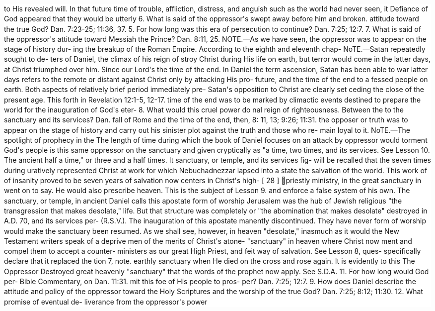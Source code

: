 to His revealed will. In that future time
of trouble, affliction, distress, and anguish
such as the world had never seen, it                        Defiance of God
appeared that they would be utterly                6. What is said of the oppressor's
swept away before him and broken.               attitude toward the true God? Dan.
                                                7:23-25; 11:36, 37.
  5. For how long was this era of
persecution to continue? Dan. 7:25;
12:7.
                                                   7. What is said of the oppressor's
                                                attitude toward Messiah the Prince?
                                                Dan. 8:11, 25.
  NOTE.—As we have seen, the oppressor
was to appear on the stage of history dur-
ing the breakup of the Roman Empire.
According to the eighth and eleventh chap-        NoTE.—Satan repeatedly sought to de-
ters of Daniel, the climax of his reign of      stroy Christ during His life on earth, but
terror would come in the latter days, at        Christ triumphed over him. Since our Lord's
the time of the end. In Daniel the term         ascension, Satan has been able to war
latter days refers to the remote or distant     against Christ only by attacking His pro-
future, and the time of the end to a            fessed people on earth. Both aspects of
relatively brief period immediately pre-        Satan's opposition to Christ are clearly set
ceding the close of the present age. This       forth in Revelation 12:1-5, 12-17.
time of the end was to be marked by
climactic events destined to prepare the
world for the inauguration of God's eter-          8. What would this cruel power do
nal reign of righteousness. Between the         to the sanctuary and its services? Dan.
fall of Rome and the time of the end, then,     8: 11, 13; 9:26; 11:31.
the opposer or truth was to appear on the
stage of history and carry out his sinister
plot against the truth and those who re-
main loyal to it.                                  NoTE.—The spotlight of prophecy in the
  The length of time during which the           book of Daniel focuses on an attack by
oppressor would torment God's people is         this same oppressor on the sanctuary and
given cryptically as "a time, two times, and    its services. See Lesson 10. The ancient
half a time," or three and a half times. It     sanctuary, or temple, and its services fig-
will be recalled that the seven times during    uratively represented Christ at work for
which Nebuchadnezzar lapsed into a state        the salvation of the world. This work of
of insanity proved to be seven years of         salvation now centers in Christ's high-
                                            [ 28 ]
priestly ministry, in the great sanctuary in    went on to say. He would also prescribe
heaven. This is the subject of Lesson 9.        and enforce a false system of his own.
   The sanctuary, or temple, in ancient         Daniel calls this apostate form of worship
Jerusalem was the hub of Jewish religious       "the transgression that makes desolate,"
life. But that structure was completely         or "the abomination that makes desolate"
destroyed in A.D. 70, and its services per-     (R.S.V.). The inauguration of this apostate
manently discontinued. They have never          form of worship would make the sanctuary
been resumed. As we shall see, however,         in heaven "desolate," inasmuch as it would
the New Testament writers speak of a            deprive men of the merits of Christ's atone-
"sanctuary" in heaven where Christ now          ment and compel them to accept a counter-
ministers as our great High Priest, and         feit way of salvation. See Lesson 8, ques-
specifically declare that it replaced the       tion 7, note.
earthly sanctuary when He died on the
cross and rose again. It is evidently to this        The Oppressor Destroyed
great heavenly "sanctuary" that the words
of the prophet now apply. See S.D.A.              11. For how long would God per-
Bible Commentary, on Dan. 11:31.                mit this foe of His people to pros-
                                                per? Dan. 7:25; 12:7.
   9. How does Daniel describe the
attitude and policy of the oppressor
toward the Holy Scriptures and the
worship of the true God? Dan. 7:25;
8:12; 11:30.                                       12. What promise of eventual de-
                                                liverance from the oppressor's power